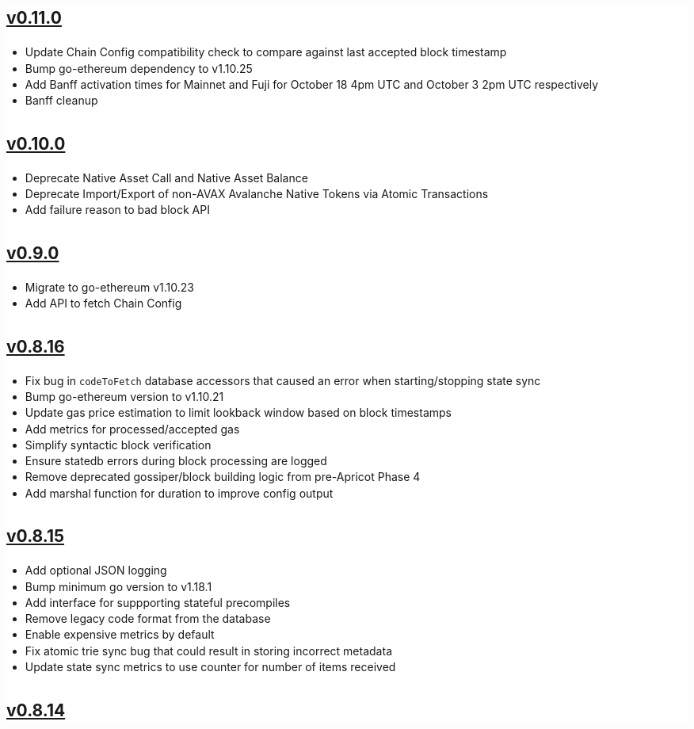 ## [v0.11.0](https://github.com/MetalBlockchain/coreth/releases/tag/v0.11.0)

- Update Chain Config compatibility check to compare against last accepted block timestamp
- Bump go-ethereum dependency to v1.10.25
- Add Banff activation times for Mainnet and Fuji for October 18 4pm UTC and October 3 2pm UTC respectively
- Banff cleanup

## [v0.10.0](https://github.com/MetalBlockchain/coreth/releases/tag/v0.10.0)

- Deprecate Native Asset Call and Native Asset Balance
- Deprecate Import/Export of non-AVAX Avalanche Native Tokens via Atomic Transactions
- Add failure reason to bad block API

## [v0.9.0](https://github.com/MetalBlockchain/coreth/releases/tag/v0.9.0)

- Migrate to go-ethereum v1.10.23
- Add API to fetch Chain Config

## [v0.8.16](https://github.com/MetalBlockchain/coreth/releases/tag/v0.8.16)

- Fix bug in `codeToFetch` database accessors that caused an error when starting/stopping state sync
- Bump go-ethereum version to v1.10.21
- Update gas price estimation to limit lookback window based on block timestamps
- Add metrics for processed/accepted gas
- Simplify syntactic block verification
- Ensure statedb errors during block processing are logged
- Remove deprecated gossiper/block building logic from pre-Apricot Phase 4
- Add marshal function for duration to improve config output

## [v0.8.15](https://github.com/MetalBlockchain/coreth/releases/tag/v0.8.15)

- Add optional JSON logging
- Bump minimum go version to v1.18.1
- Add interface for suppporting stateful precompiles
- Remove legacy code format from the database
- Enable expensive metrics by default
- Fix atomic trie sync bug that could result in storing incorrect metadata
- Update state sync metrics to use counter for number of items received

## [v0.8.14](https://github.com/MetalBlockchain/coreth/releases/tag/v0.8.14)
